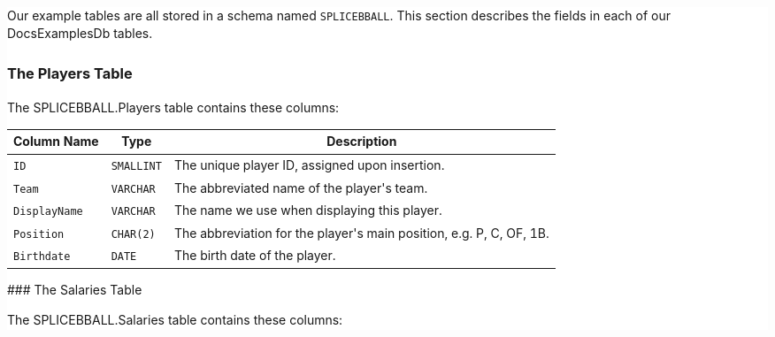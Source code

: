 Our example tables are all stored in a schema named `SPLICEBBALL`. This
section describes the fields in each of our <span
class="AppCommand">DocsExamplesDb</span> tables.

### The Players Table

The <span class="AppCommand">SPLICEBBALL.Players</span> table contains
these columns:

<table summary="Descriptions of the columns in the Players table.">
    <col />
    <col />
    <col />
    <thead>
        <tr>
            <th>Column Name</th>
            <th>Type</th>
            <th>Description</th>
        </tr>
    </thead>
    <tbody>
        <tr>
            <td><code>ID</code></td>
            <td><code>SMALLINT</code></td>
            <td>The unique player ID, assigned upon insertion.</td>
        </tr>
        <tr>
            <td><code>Team</code></td>
            <td><code>VARCHAR</code></td>
            <td>The abbreviated name of the player's team.</td>
        </tr>
        <tr>
            <td><code>DisplayName</code></td>
            <td><code>VARCHAR</code></td>
            <td>The name we use when displaying this player.</td>
        </tr>
        <tr>
            <td><code>Position</code></td>
            <td><code>CHAR(2)</code></td>
            <td>The abbreviation for the player's main position, e.g. P, C, OF, 1B.</td>
        </tr>
        <tr>
            <td><code>Birthdate</code></td>
            <td><code>DATE</code></td>
            <td>The birth date of the player.</td>
        </tr>
    </tbody>
</table>
### The Salaries Table

The <span class="AppCommand">SPLICEBBALL.Salaries</span> table contains
these columns:
